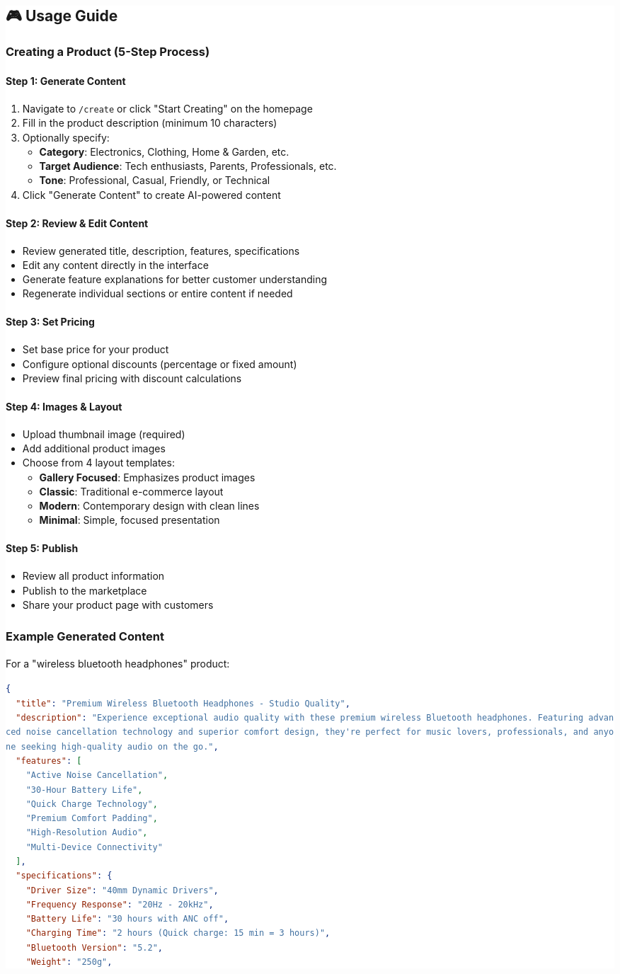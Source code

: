 ## 🎮 Usage Guide

### Creating a Product (5-Step Process)

#### Step 1: Generate Content
1. Navigate to `/create` or click "Start Creating" on the homepage
2. Fill in the product description (minimum 10 characters)
3. Optionally specify:
   - **Category**: Electronics, Clothing, Home & Garden, etc.
   - **Target Audience**: Tech enthusiasts, Parents, Professionals, etc.
   - **Tone**: Professional, Casual, Friendly, or Technical
4. Click "Generate Content" to create AI-powered content

#### Step 2: Review & Edit Content
- Review generated title, description, features, specifications
- Edit any content directly in the interface
- Generate feature explanations for better customer understanding
- Regenerate individual sections or entire content if needed

#### Step 3: Set Pricing
- Set base price for your product
- Configure optional discounts (percentage or fixed amount)
- Preview final pricing with discount calculations

#### Step 4: Images & Layout
- Upload thumbnail image (required)
- Add additional product images
- Choose from 4 layout templates:
  - **Gallery Focused**: Emphasizes product images
  - **Classic**: Traditional e-commerce layout
  - **Modern**: Contemporary design with clean lines
  - **Minimal**: Simple, focused presentation

#### Step 5: Publish
- Review all product information
- Publish to the marketplace
- Share your product page with customers

### Example Generated Content

For a "wireless bluetooth headphones" product:

```json
{
  "title": "Premium Wireless Bluetooth Headphones - Studio Quality",
  "description": "Experience exceptional audio quality with these premium wireless Bluetooth headphones. Featuring advanced noise cancellation technology and superior comfort design, they're perfect for music lovers, professionals, and anyone seeking high-quality audio on the go.",
  "features": [
    "Active Noise Cancellation",
    "30-Hour Battery Life",
    "Quick Charge Technology",
    "Premium Comfort Padding",
    "High-Resolution Audio",
    "Multi-Device Connectivity"
  ],
  "specifications": {
    "Driver Size": "40mm Dynamic Drivers",
    "Frequency Response": "20Hz - 20kHz",
    "Battery Life": "30 hours with ANC off",
    "Charging Time": "2 hours (Quick charge: 15 min = 3 hours)",
    "Bluetooth Version": "5.2",
    "Weight": "250g",
```